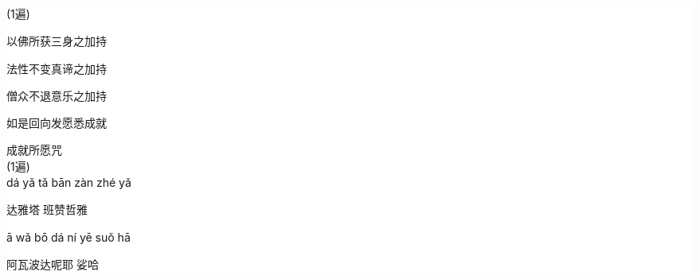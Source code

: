 <div class="mantra-times">(1遍)</div>

以佛所获三身之加持 

法性不变真谛之加持 

僧众不退意乐之加持 

如是回向发愿悉成就


<div class="mantra-title">
成就所愿咒
</div>

<div class="mantra-times">(1遍)</div>
dá yǎ tǎ bān zàn zhé yǎ

达雅塔 班赞哲雅  

ā wǎ bō dá ní yē suǒ hā

阿瓦波达呢耶 娑哈

</div>
